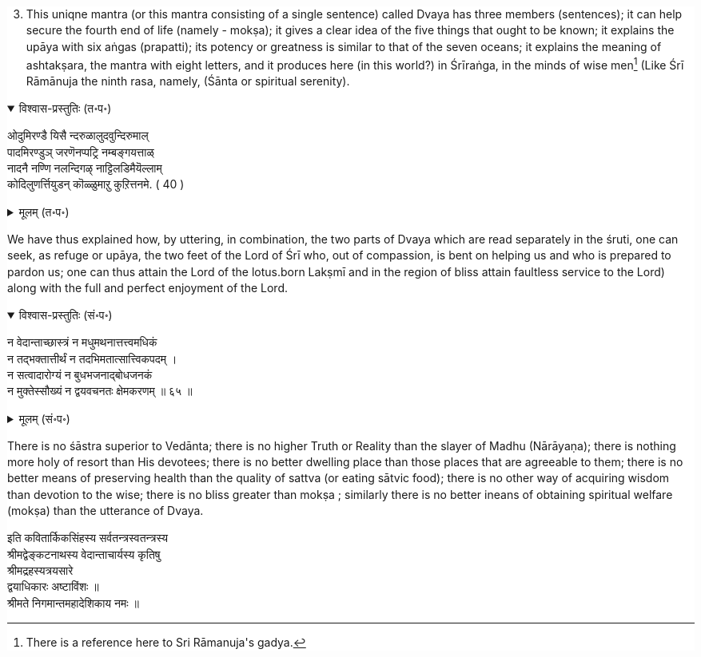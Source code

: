 [^102]: With five words: (1) Prapadye; (2) śaraṇam: (3) Srīman Nārāyaṇa caraṇau (4) Śrīmate Nārāyaṇāya; (5) namah according to Sārāsvādinī.

3. This uniqne mantra (or this mantra consisting of a single sentence) called Dvaya has three members (sentences); it can help secure the fourth end of life (namely - mokṣa); it gives a clear idea of the five things that ought to be known; it explains the upāya with six aṅgas (prapatti); its potency or greatness is similar to that of the seven oceans; it explains the meaning of ashtakṣara, the mantra with eight letters, and it produces here (in this world?) in Śrīraṅga, in the minds of wise men[^103] (Like Śrī Rāmānuja the ninth rasa, namely, (Śānta or spiritual serenity).

[^103]: There is a reference here to Sri Rāmanuja's gadya.

<details open><summary>विश्वास-प्रस्तुतिः (त॰प॰)</summary>

ओदुमिरण्डै यिसै न्दरुळालुदवुन्दिरुमाल्  
पादमिरण्डुञ् जरणॆनप्पट्रि नम्बङ्गयत्ताळ्  
नादनै नण्णि नलन्दिगऴ् नाट्टिलडिमैयॆल्लाम्  
कोदिलुणर्त्तियुडन् कॊळ्ळुमाऱु कुऱित्तनमे. ( 40 )
</details>

<details><summary>मूलम् (त॰प॰)</summary></details>

We have thus explained how, by uttering, in combination, the two parts of Dvaya which are read separately in the śruti, one can seek, as refuge or upāya, the two feet of the Lord of Śrī who, out of compassion, is bent on helping us and who is prepared to pardon us; one can thus attain the Lord of the lotus.born Lakṣmī and in the region of bliss attain faultless service to the Lord) along with the full and perfect enjoyment of the Lord.

<details open><summary>विश्वास-प्रस्तुतिः (सं॰प॰)</summary>

न वेदान्ताच्छास्त्रं न मधुमथनात्तत्त्वमधिकं  
न तद्भक्तात्तीर्थं न तदभिमतात्सात्त्विकपदम् ।  
न सत्वादारोग्यं न बुधभजनाद्बोधजनकं  
न मुक्तेस्सौख्यं न द्वयवचनतः क्षेमकरणम् ॥ ६५ ॥
</details>

<details><summary>मूलम् (सं॰प॰)</summary></details>

There is no śāstra superior to Vedānta; there is no higher Truth or Reality than the slayer of Madhu (Nārāyaṇa); there is nothing more holy of resort than His devotees; there is no better dwelling place than those places that are agreeable to them; there is no better means of preserving health than the quality of sattva (or eating sātvic food); there is no other way of acquiring wisdom than devotion to the wise; there is no bliss greater than mokṣa ; similarly there is no better ineans of obtaining spiritual welfare (mokṣa) than the utterance of Dvaya.

इति कवितार्किकसिंहस्य सर्वतन्त्रस्वतन्त्रस्य  
श्रीमद्वेङ्कटनाथस्य वेदान्ताचार्यस्य कृतिषु  
श्रीमद्रहस्यत्रयसारे  
द्वयाधिकारः अष्टाविंशः ॥  
श्रीमते निगमान्तमहादेशिकाय नमः ॥



[^98]: Śrīman, jñānavān, daṇḍi have also the suffix matup though in different variations).
[^99]: Dadhibhāṇḍa begged Śrī Kṛṣṇa for spiritual benefits not only for himself but for those related to him
[^100]: Upalakṣaṇa: a mere mark, token or sign to indicate Nārāyaṇa who is recognised by that mark. An Upalakṣaṇa is not an essential feature of the object in question,
[^101]: The Śruti says: Whatever actions may appear mine are the Lord's, not mine, They do not belong to me; they are the Lord's; I exist for the Lord and not for myself na mama ( not mine; not for me)